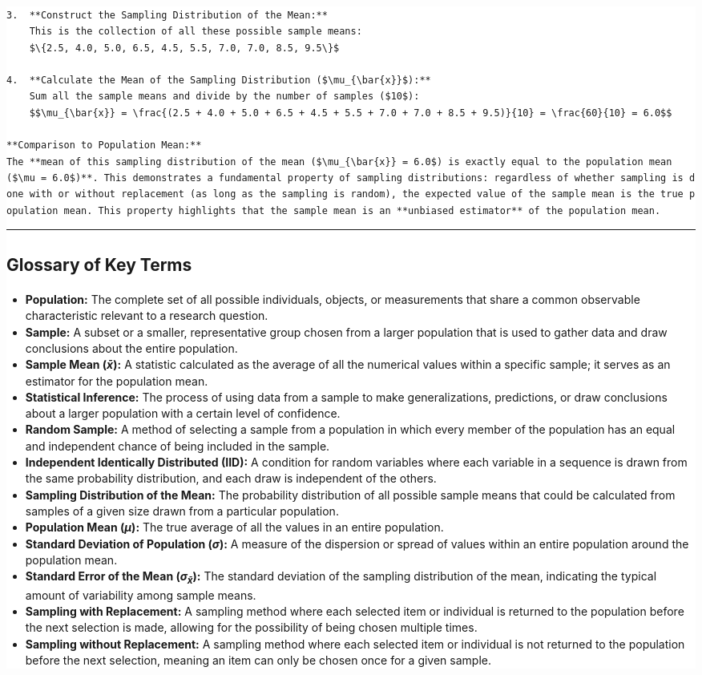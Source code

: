     3.  **Construct the Sampling Distribution of the Mean:**
        This is the collection of all these possible sample means:
        $\{2.5, 4.0, 5.0, 6.5, 4.5, 5.5, 7.0, 7.0, 8.5, 9.5\}$

    4.  **Calculate the Mean of the Sampling Distribution ($\mu_{\bar{x}}$):**
        Sum all the sample means and divide by the number of samples ($10$):
        $$\mu_{\bar{x}} = \frac{(2.5 + 4.0 + 5.0 + 6.5 + 4.5 + 5.5 + 7.0 + 7.0 + 8.5 + 9.5)}{10} = \frac{60}{10} = 6.0$$

    **Comparison to Population Mean:**
    The **mean of this sampling distribution of the mean ($\mu_{\bar{x}} = 6.0$) is exactly equal to the population mean ($\mu = 6.0$)**. This demonstrates a fundamental property of sampling distributions: regardless of whether sampling is done with or without replacement (as long as the sampling is random), the expected value of the sample mean is the true population mean. This property highlights that the sample mean is an **unbiased estimator** of the population mean.

---

## Glossary of Key Terms

* **Population:** The complete set of all possible individuals, objects, or measurements that share a common observable characteristic relevant to a research question.
* **Sample:** A subset or a smaller, representative group chosen from a larger population that is used to gather data and draw conclusions about the entire population.
* **Sample Mean ($\bar{x}$):** A statistic calculated as the average of all the numerical values within a specific sample; it serves as an estimator for the population mean.
* **Statistical Inference:** The process of using data from a sample to make generalizations, predictions, or draw conclusions about a larger population with a certain level of confidence.
* **Random Sample:** A method of selecting a sample from a population in which every member of the population has an equal and independent chance of being included in the sample.
* **Independent Identically Distributed (IID):** A condition for random variables where each variable in a sequence is drawn from the same probability distribution, and each draw is independent of the others.
* **Sampling Distribution of the Mean:** The probability distribution of all possible sample means that could be calculated from samples of a given size drawn from a particular population.
* **Population Mean ($\mu$):** The true average of all the values in an entire population.
* **Standard Deviation of Population ($\sigma$):** A measure of the dispersion or spread of values within an entire population around the population mean.
* **Standard Error of the Mean ($\sigma_{\bar{x}}$):** The standard deviation of the sampling distribution of the mean, indicating the typical amount of variability among sample means.
* **Sampling with Replacement:** A sampling method where each selected item or individual is returned to the population before the next selection is made, allowing for the possibility of being chosen multiple times.
* **Sampling without Replacement:** A sampling method where each selected item or individual is not returned to the population before the next selection, meaning an item can only be chosen once for a given sample.